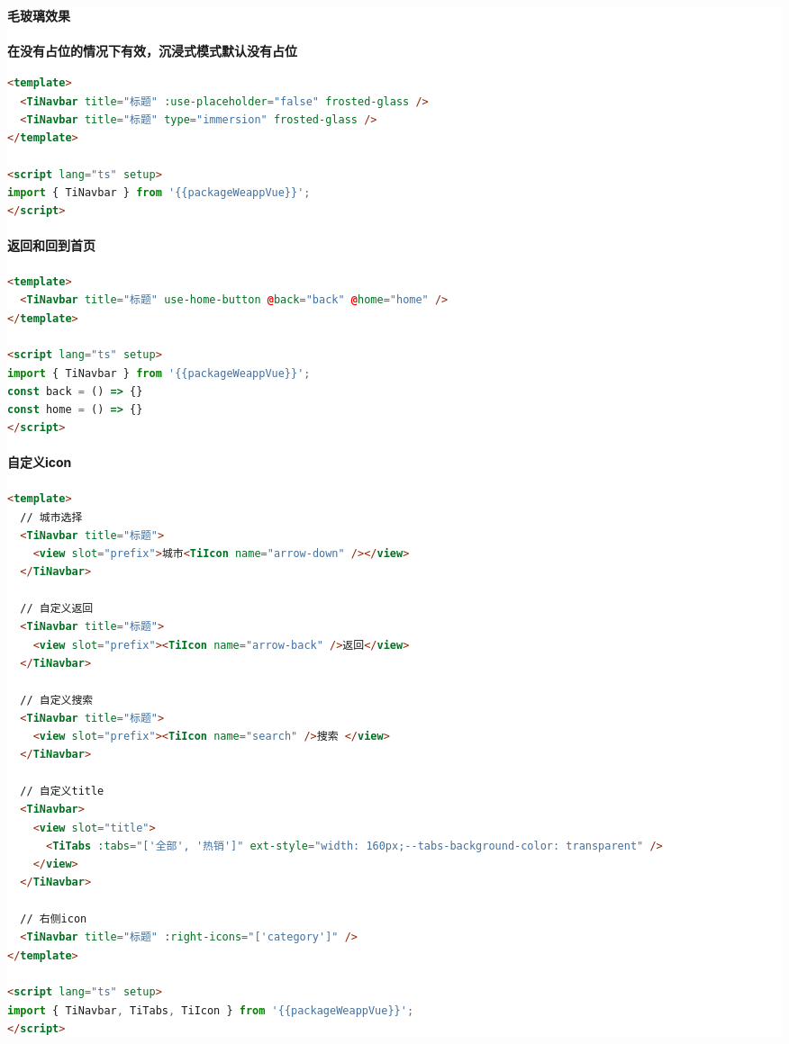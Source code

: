 #### 毛玻璃效果
**在没有占位的情况下有效，沉浸式模式默认没有占位**
```html showLineNumbers
<template>
  <TiNavbar title="标题" :use-placeholder="false" frosted-glass />
  <TiNavbar title="标题" type="immersion" frosted-glass />
</template>

<script lang="ts" setup>
import { TiNavbar } from '{{packageWeappVue}}';
</script>
```

#### 返回和回到首页
```html showLineNumbers
<template>
  <TiNavbar title="标题" use-home-button @back="back" @home="home" />
</template>

<script lang="ts" setup>
import { TiNavbar } from '{{packageWeappVue}}';
const back = () => {}
const home = () => {}
</script>
```

#### 自定义icon
```html showLineNumbers
<template>
  // 城市选择
  <TiNavbar title="标题">
    <view slot="prefix">城市<TiIcon name="arrow-down" /></view>
  </TiNavbar>

  // 自定义返回
  <TiNavbar title="标题">
    <view slot="prefix"><TiIcon name="arrow-back" />返回</view>
  </TiNavbar>

  // 自定义搜索
  <TiNavbar title="标题">
    <view slot="prefix"><TiIcon name="search" />搜索 </view>
  </TiNavbar>

  // 自定义title
  <TiNavbar>
    <view slot="title">
      <TiTabs :tabs="['全部', '热销']" ext-style="width: 160px;--tabs-background-color: transparent" />
    </view>
  </TiNavbar>

  // 右侧icon
  <TiNavbar title="标题" :right-icons="['category']" />
</template>

<script lang="ts" setup>
import { TiNavbar, TiTabs, TiIcon } from '{{packageWeappVue}}';
</script>
```
